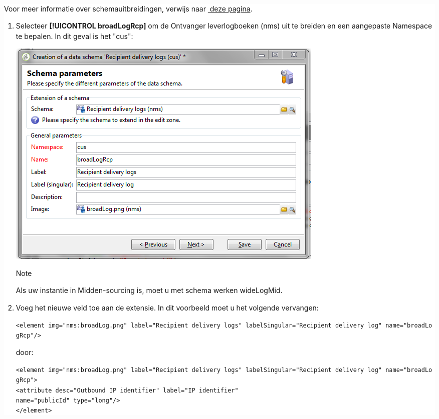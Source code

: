    Voor meer informatie over schemauitbreidingen, verwijs naar [&#x200B; deze pagina &#x200B;](../../configuration/using/extending-a-schema.md).

1. Selecteer **[!UICONTROL broadLogRcp]** om de Ontvanger leverlogboeken (nms) uit te breiden en een aangepaste Namespace te bepalen. In dit geval is het &quot;cus&quot;:

   ![](assets/schema-parameters.png)

   >[!NOTE]
   >
   >Als uw instantie in Midden-sourcing is, moet u met schema werken wideLogMid.

1. Voeg het nieuwe veld toe aan de extensie. In dit voorbeeld moet u het volgende vervangen:

   ```
   <element img="nms:broadLog.png" label="Recipient delivery logs" labelSingular="Recipient delivery log" name="broadLogRcp"/>
   ```

   door:

   ```
   <element img="nms:broadLog.png" label="Recipient delivery logs" labelSingular="Recipient delivery log" name="broadLogRcp">
   <attribute desc="Outbound IP identifier" label="IP identifier"
   name="publicId" type="long"/>
   </element>
   ```
